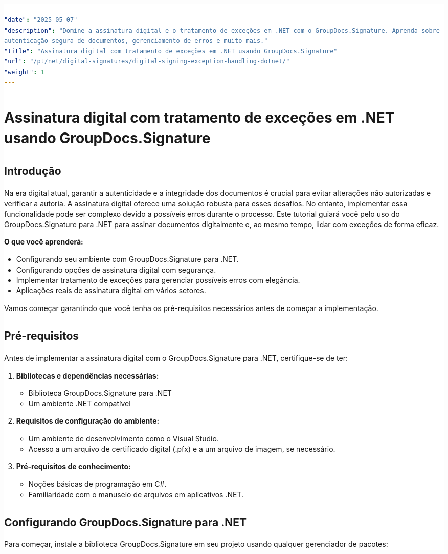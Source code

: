 ```yaml
---
"date": "2025-05-07"
"description": "Domine a assinatura digital e o tratamento de exceções em .NET com o GroupDocs.Signature. Aprenda sobre autenticação segura de documentos, gerenciamento de erros e muito mais."
"title": "Assinatura digital com tratamento de exceções em .NET usando GroupDocs.Signature"
"url": "/pt/net/digital-signatures/digital-signing-exception-handling-dotnet/"
"weight": 1
---
```


# Assinatura digital com tratamento de exceções em .NET usando GroupDocs.Signature

## Introdução

Na era digital atual, garantir a autenticidade e a integridade dos documentos é crucial para evitar alterações não autorizadas e verificar a autoria. A assinatura digital oferece uma solução robusta para esses desafios. No entanto, implementar essa funcionalidade pode ser complexo devido a possíveis erros durante o processo. Este tutorial guiará você pelo uso do GroupDocs.Signature para .NET para assinar documentos digitalmente e, ao mesmo tempo, lidar com exceções de forma eficaz.

**O que você aprenderá:**
- Configurando seu ambiente com GroupDocs.Signature para .NET.
- Configurando opções de assinatura digital com segurança.
- Implementar tratamento de exceções para gerenciar possíveis erros com elegância.
- Aplicações reais de assinatura digital em vários setores.

Vamos começar garantindo que você tenha os pré-requisitos necessários antes de começar a implementação.

## Pré-requisitos

Antes de implementar a assinatura digital com o GroupDocs.Signature para .NET, certifique-se de ter:

1. **Bibliotecas e dependências necessárias:**
   - Biblioteca GroupDocs.Signature para .NET
   - Um ambiente .NET compatível

2. **Requisitos de configuração do ambiente:**
   - Um ambiente de desenvolvimento como o Visual Studio.
   - Acesso a um arquivo de certificado digital (.pfx) e a um arquivo de imagem, se necessário.

3. **Pré-requisitos de conhecimento:**
   - Noções básicas de programação em C#.
   - Familiaridade com o manuseio de arquivos em aplicativos .NET.

## Configurando GroupDocs.Signature para .NET

Para começar, instale a biblioteca GroupDocs.Signature em seu projeto usando qualquer gerenciador de pacotes:
